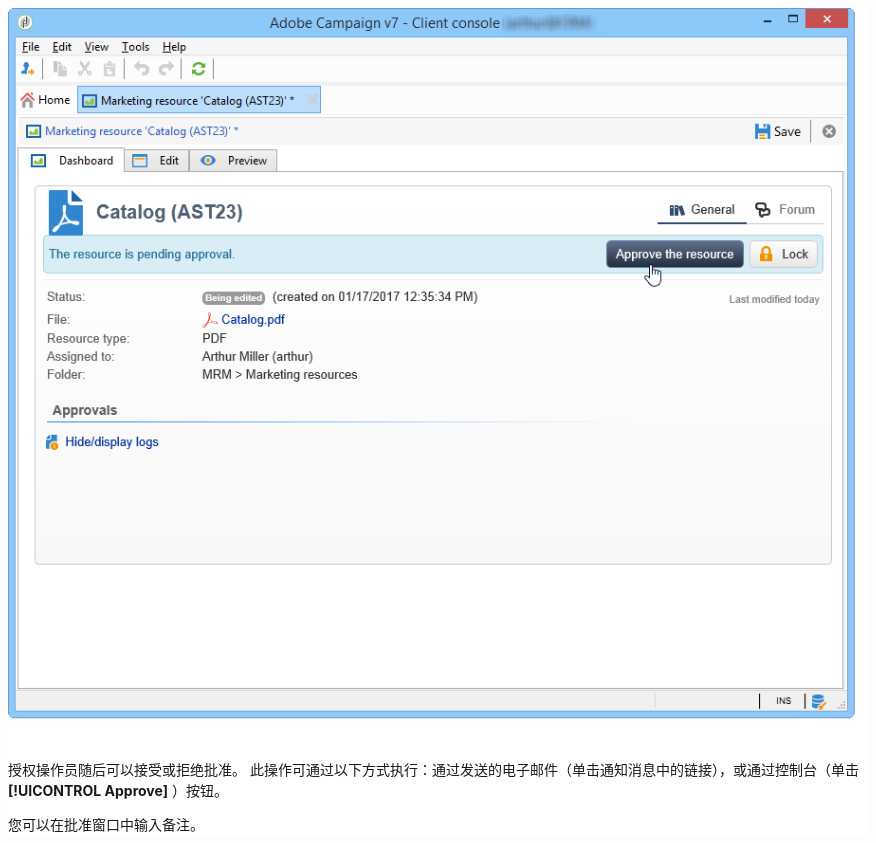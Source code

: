 ![](assets/s_ncs_user_task_valid_date.png)

授权操作员随后可以接受或拒绝批准。 此操作可通过以下方式执行：通过发送的电子邮件（单击通知消息中的链接），或通过控制台（单击&#x200B;**[!UICONTROL Approve]** ）按钮。

您可以在批准窗口中输入备注。
